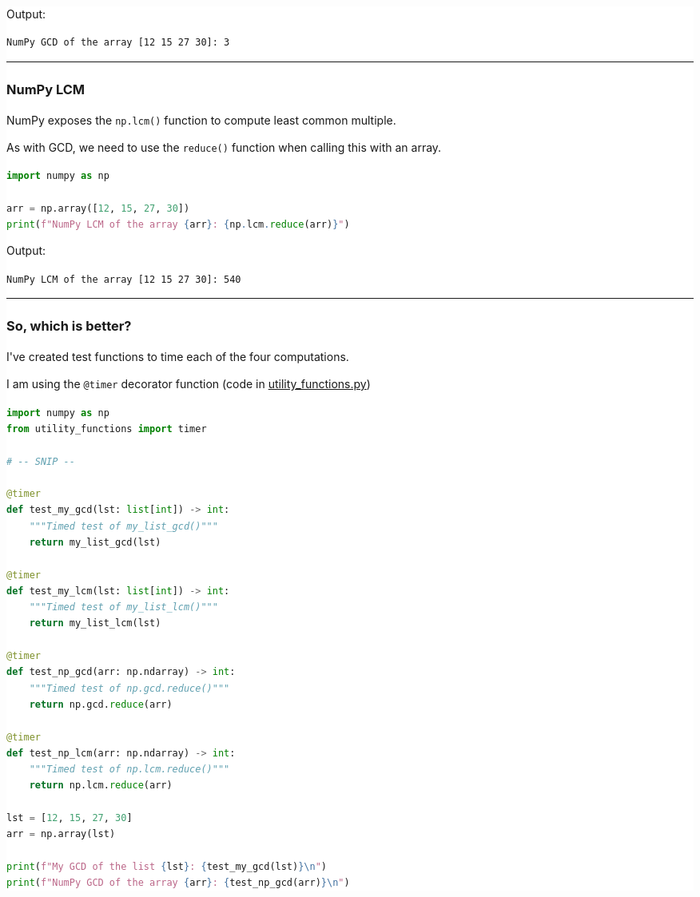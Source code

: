 Output:

```
NumPy GCD of the array [12 15 27 30]: 3
```

---

### NumPy LCM

NumPy exposes the `np.lcm()` function to compute least common multiple.

As with GCD, we need to use the `reduce()` function when calling this with
an array.

```python
import numpy as np

arr = np.array([12, 15, 27, 30])
print(f"NumPy LCM of the array {arr}: {np.lcm.reduce(arr)}")
```

Output:

```
NumPy LCM of the array [12 15 27 30]: 540
```

---

### So, which is better?

I've created test functions to time each of the four computations.

I am using the `@timer` decorator function (code in
[utility_functions.py](./utility_functions.py))

```python
import numpy as np
from utility_functions import timer

# -- SNIP --

@timer
def test_my_gcd(lst: list[int]) -> int:
    """Timed test of my_list_gcd()"""
    return my_list_gcd(lst)

@timer
def test_my_lcm(lst: list[int]) -> int:
    """Timed test of my_list_lcm()"""
    return my_list_lcm(lst)

@timer
def test_np_gcd(arr: np.ndarray) -> int:
    """Timed test of np.gcd.reduce()"""
    return np.gcd.reduce(arr)

@timer
def test_np_lcm(arr: np.ndarray) -> int:
    """Timed test of np.lcm.reduce()"""
    return np.lcm.reduce(arr)

lst = [12, 15, 27, 30]
arr = np.array(lst)

print(f"My GCD of the list {lst}: {test_my_gcd(lst)}\n")
print(f"NumPy GCD of the array {arr}: {test_np_gcd(arr)}\n")

```